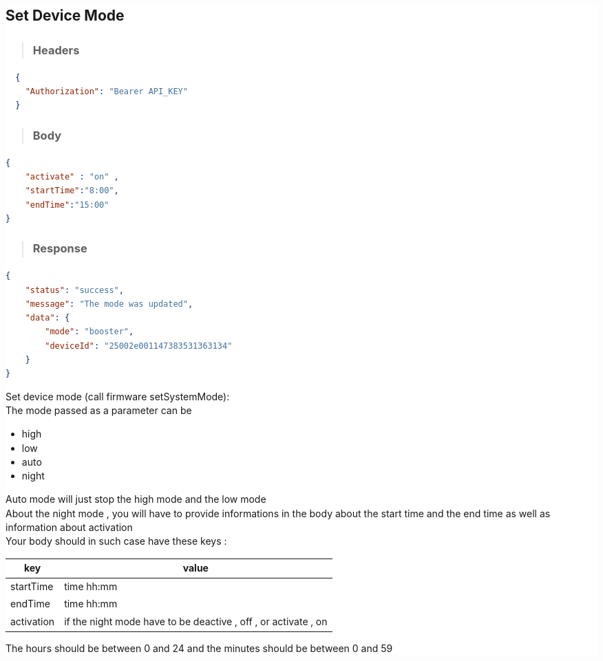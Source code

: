 
## Set Device Mode  
  

> ### Headers  

```json
  {
    "Authorization": "Bearer API_KEY"
  }
```

> ### Body  

```json 
{
    "activate" : "on" ,
    "startTime":"8:00",
    "endTime":"15:00"
}
```

> ### Response  

```json
{
    "status": "success",
    "message": "The mode was updated",
    "data": {
        "mode": "booster",
        "deviceId": "25002e001147383531363134"
    }
}
```  


Set device mode (call firmware setSystemMode):  
The mode passed as a parameter can be  

* high
* low
* auto
* night

Auto mode will just stop the high mode and the low mode  
About the night mode , you will have to provide informations in the body about the start time and the end time as well as information about activation   
Your body should in such case have these keys :  

key | value 
----|------
startTime | time hh:mm
endTime | time hh:mm  
activation | if the night mode have to be deactive , off , or activate , on


The hours should be between 0 and 24 and the minutes should be between 0 and 59  
